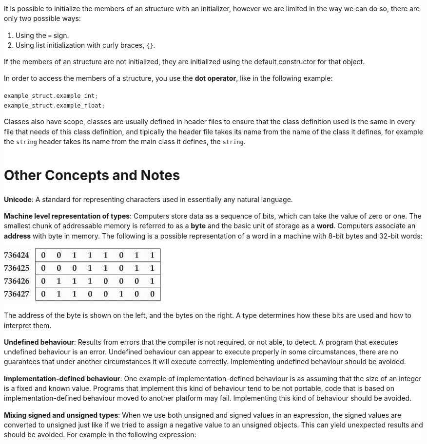 It is possible to initialize the members of an structure with an initializer, however we are limited in the way we can do so, there are only two possible ways:

1. Using the `=` sign.
2. Using list initialization with curly braces, `{}`.

If the members of an structure are not initialized, they are initialized using the default constructor for that object.

In order to access the members of a structure, you use the **dot operator**, like in the following example:

```cpp
example_struct.example_int;
example_struct.example_float;
```

Classes also have scope, classes are usually defined in header files to ensure that the class definition used is the same in every file that needs of this class definition, and tipically the header file takes its name from the name of the class it defines, for example the `string` header takes its name from the main class it defines, the `string`.

# Other Concepts and Notes

**Unicode**: A standard for representing characters used in essentially any natural language.

**Machine level representation of types**: Computers store data as a sequence of bits, which can take the value of zero or one. The smallest chunk of addressable memory is referred to as a **byte** and the basic unit of storage as a **word**. Computers associate an **address** with byte in memory. The following is a possible representation of a word in a machine with 8-bit bytes and 32-bit words:

![Machine representation of bytes](z02IMAGE.png)

The address of the byte is shown on the left, and the bytes on the right. A type determines how these bits are used and how to interpret them.

**Undefined behaviour**: Results from errors that the compiler is not required, or not able, to detect. A program that executes undefined behaviour is an error. Undefined behaviour can appear to execute properly in some circumstances, there are no guarantees that under another circumstances it will execute correctly. Implementing undefined behaviour should be avoided.

**Implementation-defined behaviour**: One example of implementation-defined behaviour is as assuming that the size of an integer is a fixed and known value. Programs that implement this kind of behaviour tend to be not portable, code that is based on implementation-defined behaviour moved to another platform may fail. Implementing this kind of behaviour should be avoided.

**Mixing signed and unsigned types**: When we use both unsigned and signed values in an expression, the signed values are converted to unsigned just like if we tried to assign a negative value to an unsigned objects. This can yield unexpected results and should be avoided. For example in the following expression:
